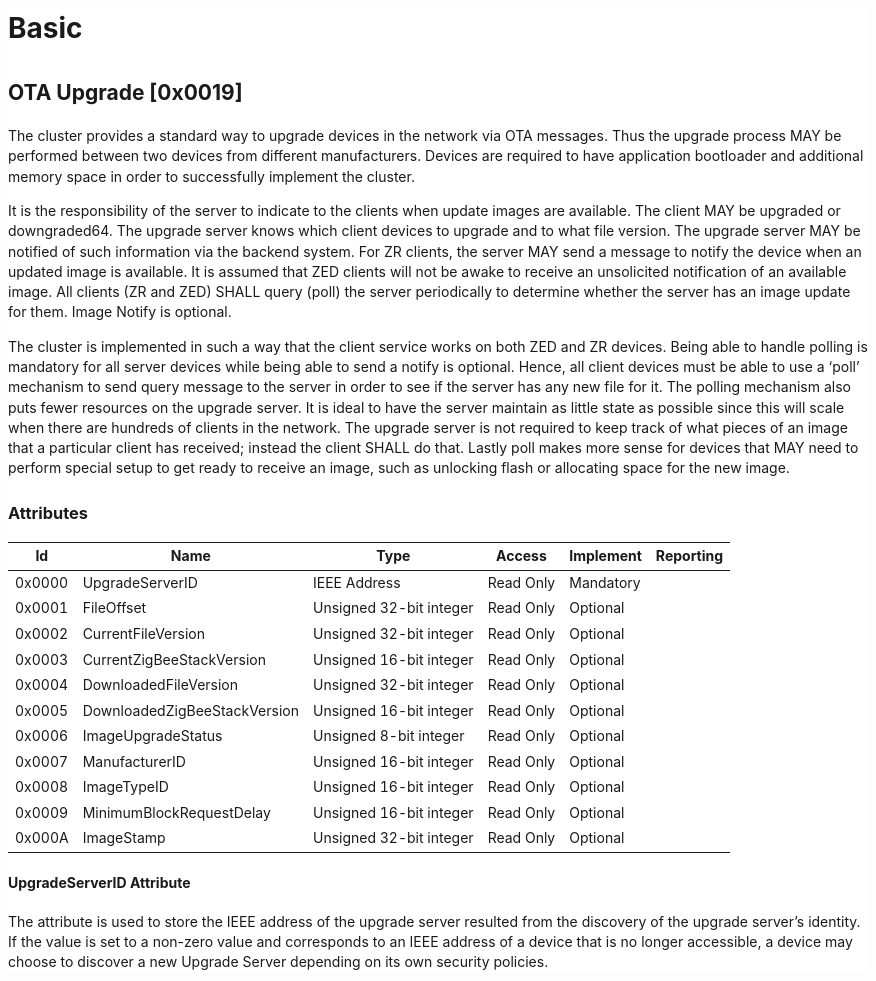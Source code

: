 ﻿# Basic 

## OTA Upgrade [0x0019]

The cluster provides a standard way to upgrade devices in the network via OTA messages. Thus the upgrade process MAY be performed between two devices from different manufacturers. Devices are required to have application bootloader and additional memory space in order to successfully implement the cluster.

It is the responsibility of the server to indicate to the clients when update images are available. The client MAY be upgraded or downgraded64. The upgrade server knows which client devices to upgrade and to what file version. The upgrade server MAY be notified of such information via the backend system. For ZR clients, the server MAY send a message to notify the device when an updated image is available. It is assumed that ZED clients will not be awake to receive an unsolicited notification of an available image. All clients (ZR and ZED) SHALL query (poll) the server periodically to determine whether the server has an image update for them. Image Notify is optional.

The cluster is implemented in such a way that the client service works on both ZED and ZR devices. Being able to handle polling is mandatory for all server devices while being able to send a notify is optional. Hence, all client devices must be able to use a ‘poll’ mechanism to send query message to the server in order to see if the server has any new file for it. The polling mechanism also puts fewer resources on the upgrade server. It is ideal to have the server maintain as little state as possible since this will scale when there are hundreds of clients in the network. The upgrade server is not required to keep track of what pieces of an image that a particular client has received; instead the client SHALL do that. Lastly poll makes more sense for devices that MAY need to perform special setup to get ready to receive an image, such as unlocking flash or allocating space for the new image.

### Attributes

|Id     |Name                         |Type                       |Access     |Implement |Reporting |
|-------|-----------------------------|---------------------------|-----------|----------|----------|
|0x0000 |UpgradeServerID              |IEEE Address               |Read Only  |Mandatory |          |
|0x0001 |FileOffset                   |Unsigned 32-bit integer    |Read Only  |Optional  |          |
|0x0002 |CurrentFileVersion           |Unsigned 32-bit integer    |Read Only  |Optional  |          |
|0x0003 |CurrentZigBeeStackVersion    |Unsigned 16-bit integer    |Read Only  |Optional  |          |
|0x0004 |DownloadedFileVersion        |Unsigned 32-bit integer    |Read Only  |Optional  |          |
|0x0005 |DownloadedZigBeeStackVersion |Unsigned 16-bit integer    |Read Only  |Optional  |          |
|0x0006 |ImageUpgradeStatus           |Unsigned 8-bit integer     |Read Only  |Optional  |          |
|0x0007 |ManufacturerID               |Unsigned 16-bit integer    |Read Only  |Optional  |          |
|0x0008 |ImageTypeID                  |Unsigned 16-bit integer    |Read Only  |Optional  |          |
|0x0009 |MinimumBlockRequestDelay     |Unsigned 16-bit integer    |Read Only  |Optional  |          |
|0x000A |ImageStamp                   |Unsigned 32-bit integer    |Read Only  |Optional  |          |

#### UpgradeServerID Attribute
The attribute is used to store the IEEE address of the upgrade server resulted from the discovery of the
upgrade server’s identity. If the value is set to a non-zero value and corresponds to an IEEE address of
a device that is no longer accessible, a device may choose to discover a new Upgrade Server depending
on its own security policies.
